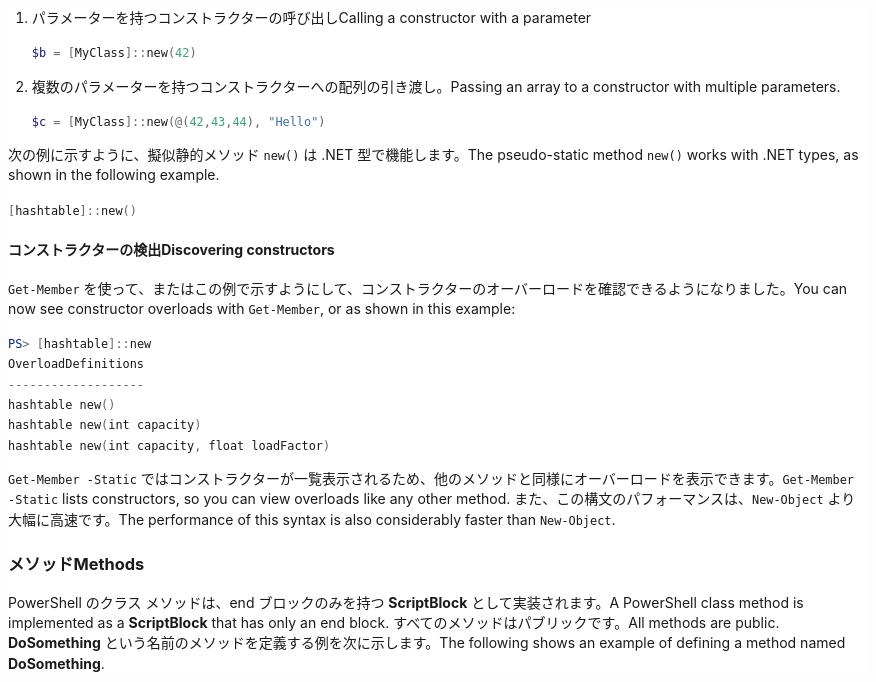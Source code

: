 1. <span data-ttu-id="9d3c1-173">パラメーターを持つコンストラクターの呼び出し</span><span class="sxs-lookup"><span data-stu-id="9d3c1-173">Calling a constructor with a parameter</span></span>

   ```powershell
   $b = [MyClass]::new(42)
   ```

1. <span data-ttu-id="9d3c1-174">複数のパラメーターを持つコンストラクターへの配列の引き渡し。</span><span class="sxs-lookup"><span data-stu-id="9d3c1-174">Passing an array to a constructor with multiple parameters.</span></span>

   ```powershell
   $c = [MyClass]::new(@(42,43,44), "Hello")
   ```

<span data-ttu-id="9d3c1-175">次の例に示すように、擬似静的メソッド `new()` は .NET 型で機能します。</span><span class="sxs-lookup"><span data-stu-id="9d3c1-175">The pseudo-static method `new()` works with .NET types, as shown in the following example.</span></span>

```powershell
[hashtable]::new()
```

#### <a name="discovering-constructors"></a><span data-ttu-id="9d3c1-176">コンストラクターの検出</span><span class="sxs-lookup"><span data-stu-id="9d3c1-176">Discovering constructors</span></span>

<span data-ttu-id="9d3c1-177">`Get-Member` を使って、またはこの例で示すようにして、コンストラクターのオーバーロードを確認できるようになりました。</span><span class="sxs-lookup"><span data-stu-id="9d3c1-177">You can now see constructor overloads with `Get-Member`, or as shown in this example:</span></span>

```powershell
PS> [hashtable]::new
OverloadDefinitions
-------------------
hashtable new()
hashtable new(int capacity)
hashtable new(int capacity, float loadFactor)
```

<span data-ttu-id="9d3c1-178">`Get-Member -Static` ではコンストラクターが一覧表示されるため、他のメソッドと同様にオーバーロードを表示できます。</span><span class="sxs-lookup"><span data-stu-id="9d3c1-178">`Get-Member -Static` lists constructors, so you can view overloads like any other method.</span></span> <span data-ttu-id="9d3c1-179">また、この構文のパフォーマンスは、`New-Object` より大幅に高速です。</span><span class="sxs-lookup"><span data-stu-id="9d3c1-179">The performance of this syntax is also considerably faster than `New-Object`.</span></span>

### <a name="methods"></a><span data-ttu-id="9d3c1-180">メソッド</span><span class="sxs-lookup"><span data-stu-id="9d3c1-180">Methods</span></span>

<span data-ttu-id="9d3c1-181">PowerShell のクラス メソッドは、end ブロックのみを持つ **ScriptBlock** として実装されます。</span><span class="sxs-lookup"><span data-stu-id="9d3c1-181">A PowerShell class method is implemented as a **ScriptBlock** that has only an end block.</span></span> <span data-ttu-id="9d3c1-182">すべてのメソッドはパブリックです。</span><span class="sxs-lookup"><span data-stu-id="9d3c1-182">All methods are public.</span></span> <span data-ttu-id="9d3c1-183">**DoSomething** という名前のメソッドを定義する例を次に示します。</span><span class="sxs-lookup"><span data-stu-id="9d3c1-183">The following shows an example of defining a method named **DoSomething**.</span></span>
